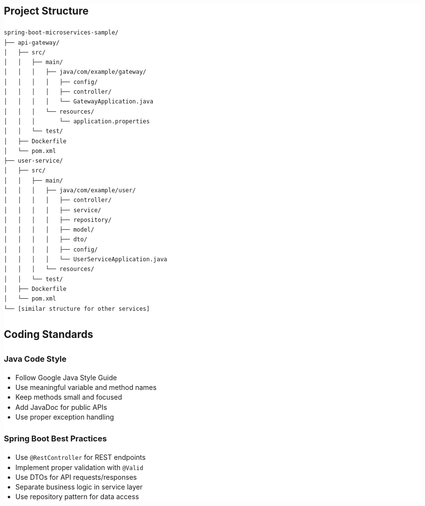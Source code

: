 ## Project Structure

```
spring-boot-microservices-sample/
├── api-gateway/
│   ├── src/
│   │   ├── main/
│   │   │   ├── java/com/example/gateway/
│   │   │   │   ├── config/
│   │   │   │   ├── controller/
│   │   │   │   └── GatewayApplication.java
│   │   │   └── resources/
│   │   │       └── application.properties
│   │   └── test/
│   ├── Dockerfile
│   └── pom.xml
├── user-service/
│   ├── src/
│   │   ├── main/
│   │   │   ├── java/com/example/user/
│   │   │   │   ├── controller/
│   │   │   │   ├── service/
│   │   │   │   ├── repository/
│   │   │   │   ├── model/
│   │   │   │   ├── dto/
│   │   │   │   ├── config/
│   │   │   │   └── UserServiceApplication.java
│   │   │   └── resources/
│   │   └── test/
│   ├── Dockerfile
│   └── pom.xml
└── [similar structure for other services]
```

## Coding Standards

### Java Code Style
- Follow Google Java Style Guide
- Use meaningful variable and method names
- Keep methods small and focused
- Add JavaDoc for public APIs
- Use proper exception handling

### Spring Boot Best Practices
- Use `@RestController` for REST endpoints
- Implement proper validation with `@Valid`
- Use DTOs for API requests/responses
- Separate business logic in service layer
- Use repository pattern for data access
